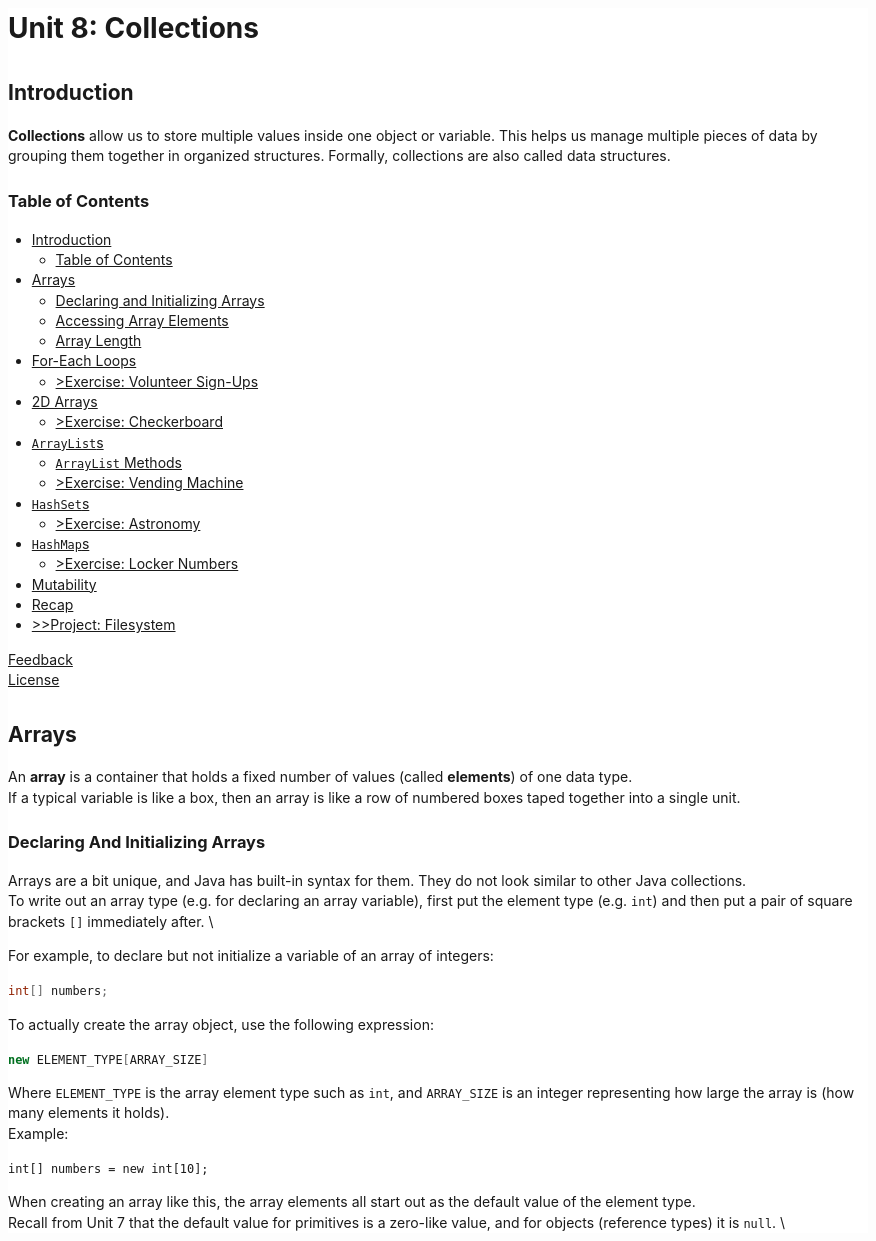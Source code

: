 # Unit 8: Collections

## Introduction
**Collections** allow us to store multiple values inside one object or variable. This helps us manage multiple pieces of data by grouping them together in organized structures. Formally, collections are also called data structures.

### Table of Contents
- [Introduction](#introduction)
    - [Table of Contents](#table-of-contents)
- [Arrays](#arrays)
    - [Declaring and Initializing Arrays](#declaring-and-initializing-arrays)
    - [Accessing Array Elements](#accessing-array-elements)
    - [Array Length](#array-length)
- [For-Each Loops](#for-each-loops)
    - [>Exercise: Volunteer Sign-Ups](#exercise-volunteer-sign-ups)
- [2D Arrays](#2d-arrays)
    - [>Exercise: Checkerboard](#exercise-checkerboard)
- [`ArrayList`s](#arraylists)
    - [`ArrayList` Methods](#arraylist-methods)
    - [>Exercise: Vending Machine](#exercise-vending-machine)
- [`HashSet`s](#hashsets)
    - [>Exercise: Astronomy](#exercise-astronomy)
- [`HashMap`s](#hashmaps)
    - [>Exercise: Locker Numbers](#exercise-locker-numbers)
- [Mutability](#mutability)
- [Recap](#recap)
- [>>Project: Filesystem](#project-filesystem)

[Feedback](#feedback) \
[License](#license)

## Arrays
An **array** is a container that holds a fixed number of values (called **elements**) of one data type. \
If a typical variable is like a box, then an array is like a row of numbered boxes taped together into a single unit.

### Declaring And Initializing Arrays
Arrays are a bit unique, and Java has built-in syntax for them. They do not look similar to other Java collections. \
To write out an array type (e.g. for declaring an array variable), first put the element type (e.g. `int`) and then put a pair of square brackets `[]` immediately after. \

For example, to declare but not initialize a variable of an array of integers:
```java
int[] numbers;
```
To actually create the array object, use the following expression:
```java
new ELEMENT_TYPE[ARRAY_SIZE]
```
Where `ELEMENT_TYPE` is the array element type such as `int`, and `ARRAY_SIZE` is an integer representing how large the array is (how many elements it holds). \
Example:
```
int[] numbers = new int[10];
```
When creating an array like this, the array elements all start out as the default value of the element type. \
Recall from Unit 7 that the default value for primitives is a zero-like value, and for objects (reference types) it is `null`. \